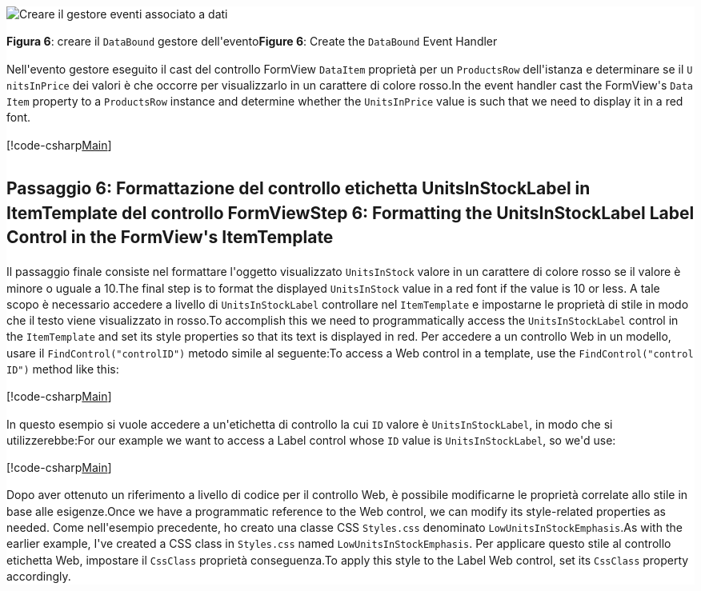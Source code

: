 
![Creare il gestore eventi associato a dati](custom-formatting-based-upon-data-cs/_static/image14.png)

<span data-ttu-id="85ce7-204">**Figura 6**: creare il `DataBound` gestore dell'evento</span><span class="sxs-lookup"><span data-stu-id="85ce7-204">**Figure 6**: Create the `DataBound` Event Handler</span></span>


<span data-ttu-id="85ce7-205">Nell'evento gestore eseguito il cast del controllo FormView `DataItem` proprietà per un `ProductsRow` dell'istanza e determinare se il `UnitsInPrice` dei valori è che occorre per visualizzarlo in un carattere di colore rosso.</span><span class="sxs-lookup"><span data-stu-id="85ce7-205">In the event handler cast the FormView's `DataItem` property to a `ProductsRow` instance and determine whether the `UnitsInPrice` value is such that we need to display it in a red font.</span></span>


[!code-csharp[Main](custom-formatting-based-upon-data-cs/samples/sample9.cs)]

## <a name="step-6-formatting-the-unitsinstocklabel-label-control-in-the-formviews-itemtemplate"></a><span data-ttu-id="85ce7-206">Passaggio 6: Formattazione del controllo etichetta UnitsInStockLabel in ItemTemplate del controllo FormView</span><span class="sxs-lookup"><span data-stu-id="85ce7-206">Step 6: Formatting the UnitsInStockLabel Label Control in the FormView's ItemTemplate</span></span>

<span data-ttu-id="85ce7-207">Il passaggio finale consiste nel formattare l'oggetto visualizzato `UnitsInStock` valore in un carattere di colore rosso se il valore è minore o uguale a 10.</span><span class="sxs-lookup"><span data-stu-id="85ce7-207">The final step is to format the displayed `UnitsInStock` value in a red font if the value is 10 or less.</span></span> <span data-ttu-id="85ce7-208">A tale scopo è necessario accedere a livello di `UnitsInStockLabel` controllare nel `ItemTemplate` e impostarne le proprietà di stile in modo che il testo viene visualizzato in rosso.</span><span class="sxs-lookup"><span data-stu-id="85ce7-208">To accomplish this we need to programmatically access the `UnitsInStockLabel` control in the `ItemTemplate` and set its style properties so that its text is displayed in red.</span></span> <span data-ttu-id="85ce7-209">Per accedere a un controllo Web in un modello, usare il `FindControl("controlID")` metodo simile al seguente:</span><span class="sxs-lookup"><span data-stu-id="85ce7-209">To access a Web control in a template, use the `FindControl("controlID")` method like this:</span></span>


[!code-csharp[Main](custom-formatting-based-upon-data-cs/samples/sample10.cs)]

<span data-ttu-id="85ce7-210">In questo esempio si vuole accedere a un'etichetta di controllo la cui `ID` valore è `UnitsInStockLabel`, in modo che si utilizzerebbe:</span><span class="sxs-lookup"><span data-stu-id="85ce7-210">For our example we want to access a Label control whose `ID` value is `UnitsInStockLabel`, so we'd use:</span></span>


[!code-csharp[Main](custom-formatting-based-upon-data-cs/samples/sample11.cs)]

<span data-ttu-id="85ce7-211">Dopo aver ottenuto un riferimento a livello di codice per il controllo Web, è possibile modificarne le proprietà correlate allo stile in base alle esigenze.</span><span class="sxs-lookup"><span data-stu-id="85ce7-211">Once we have a programmatic reference to the Web control, we can modify its style-related properties as needed.</span></span> <span data-ttu-id="85ce7-212">Come nell'esempio precedente, ho creato una classe CSS `Styles.css` denominato `LowUnitsInStockEmphasis`.</span><span class="sxs-lookup"><span data-stu-id="85ce7-212">As with the earlier example, I've created a CSS class in `Styles.css` named `LowUnitsInStockEmphasis`.</span></span> <span data-ttu-id="85ce7-213">Per applicare questo stile al controllo etichetta Web, impostare il `CssClass` proprietà conseguenza.</span><span class="sxs-lookup"><span data-stu-id="85ce7-213">To apply this style to the Label Web control, set its `CssClass` property accordingly.</span></span>
